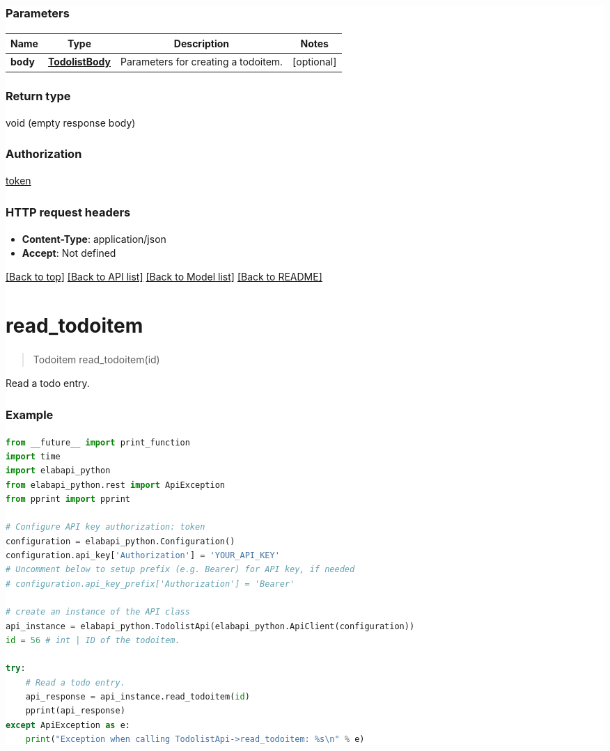 ### Parameters

Name | Type | Description  | Notes
------------- | ------------- | ------------- | -------------
 **body** | [**TodolistBody**](TodolistBody.md)| Parameters for creating a todoitem. | [optional] 

### Return type

void (empty response body)

### Authorization

[token](../README.md#token)

### HTTP request headers

 - **Content-Type**: application/json
 - **Accept**: Not defined

[[Back to top]](#) [[Back to API list]](../README.md#documentation-for-api-endpoints) [[Back to Model list]](../README.md#documentation-for-models) [[Back to README]](../README.md)

# **read_todoitem**
> Todoitem read_todoitem(id)

Read a todo entry.

### Example
```python
from __future__ import print_function
import time
import elabapi_python
from elabapi_python.rest import ApiException
from pprint import pprint

# Configure API key authorization: token
configuration = elabapi_python.Configuration()
configuration.api_key['Authorization'] = 'YOUR_API_KEY'
# Uncomment below to setup prefix (e.g. Bearer) for API key, if needed
# configuration.api_key_prefix['Authorization'] = 'Bearer'

# create an instance of the API class
api_instance = elabapi_python.TodolistApi(elabapi_python.ApiClient(configuration))
id = 56 # int | ID of the todoitem.

try:
    # Read a todo entry.
    api_response = api_instance.read_todoitem(id)
    pprint(api_response)
except ApiException as e:
    print("Exception when calling TodolistApi->read_todoitem: %s\n" % e)
```
